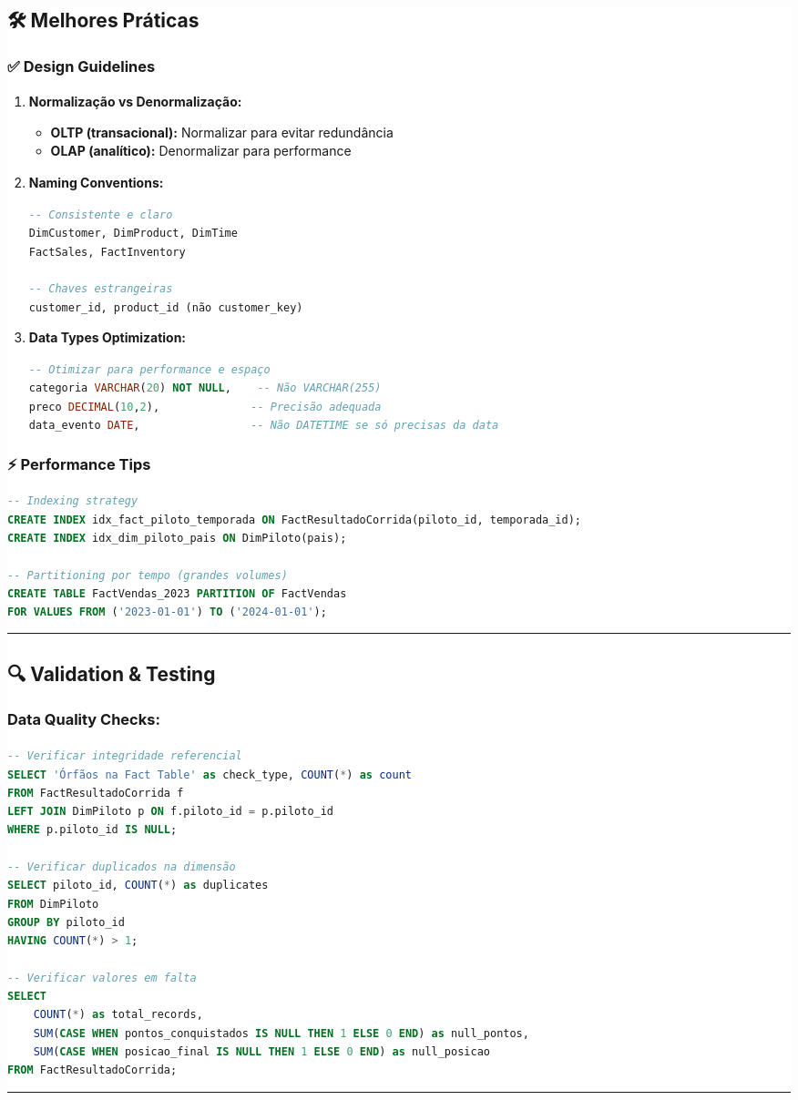 
## 🛠️ **Melhores Práticas**

### ✅ **Design Guidelines**

1. **Normalização vs Denormalização:**
   - **OLTP (transacional):** Normalizar para evitar redundância
   - **OLAP (analítico):** Denormalizar para performance

2. **Naming Conventions:**
   ```sql
   -- Consistente e claro
   DimCustomer, DimProduct, DimTime
   FactSales, FactInventory
   
   -- Chaves estrangeiras
   customer_id, product_id (não customer_key)
   ```

3. **Data Types Optimization:**
   ```sql
   -- Otimizar para performance e espaço
   categoria VARCHAR(20) NOT NULL,    -- Não VARCHAR(255)
   preco DECIMAL(10,2),              -- Precisão adequada
   data_evento DATE,                 -- Não DATETIME se só precisas da data
   ```

### ⚡ **Performance Tips**

```sql
-- Indexing strategy
CREATE INDEX idx_fact_piloto_temporada ON FactResultadoCorrida(piloto_id, temporada_id);
CREATE INDEX idx_dim_piloto_pais ON DimPiloto(pais);

-- Partitioning por tempo (grandes volumes)
CREATE TABLE FactVendas_2023 PARTITION OF FactVendas
FOR VALUES FROM ('2023-01-01') TO ('2024-01-01');
```

---

## 🔍 **Validation & Testing**

### Data Quality Checks:
```sql
-- Verificar integridade referencial
SELECT 'Órfãos na Fact Table' as check_type, COUNT(*) as count
FROM FactResultadoCorrida f
LEFT JOIN DimPiloto p ON f.piloto_id = p.piloto_id
WHERE p.piloto_id IS NULL;

-- Verificar duplicados na dimensão
SELECT piloto_id, COUNT(*) as duplicates
FROM DimPiloto
GROUP BY piloto_id
HAVING COUNT(*) > 1;

-- Verificar valores em falta
SELECT 
    COUNT(*) as total_records,
    SUM(CASE WHEN pontos_conquistados IS NULL THEN 1 ELSE 0 END) as null_pontos,
    SUM(CASE WHEN posicao_final IS NULL THEN 1 ELSE 0 END) as null_posicao
FROM FactResultadoCorrida;
```

---